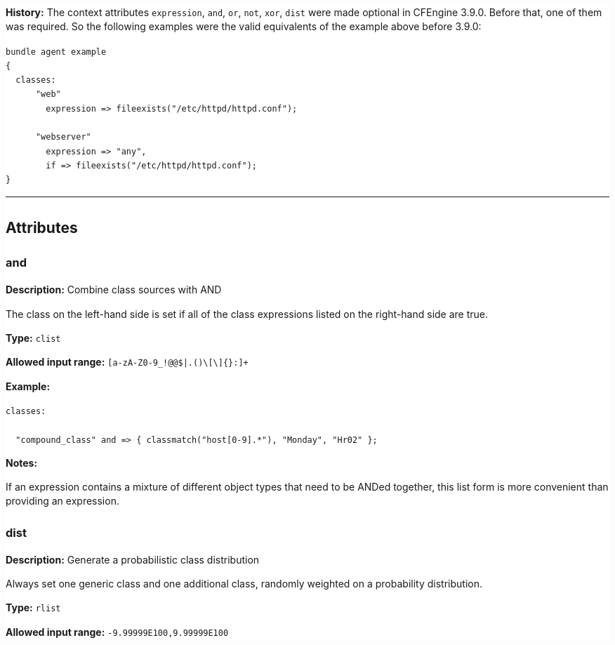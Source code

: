 **History:** The context attributes `expression`, `and`, `or`, `not`, `xor`,
`dist` were made optional in CFEngine 3.9.0. Before that, one of them was
required. So the following examples were the valid equivalents of the example
above before 3.9.0:

```
bundle agent example
{
  classes:
      "web"
        expression => fileexists("/etc/httpd/httpd.conf");

      "webserver"
        expression => "any",
        if => fileexists("/etc/httpd/httpd.conf");
}
```

***

## Attributes

### and

**Description:** Combine class sources with AND

The class on the left-hand side is set if all of the class expressions listed
on the right-hand side are true.

**Type:** `clist`

**Allowed input range:** `[a-zA-Z0-9_!@@$|.()\[\]{}:]+`

**Example:**

```cf3
classes:

  "compound_class" and => { classmatch("host[0-9].*"), "Monday", "Hr02" };
```

**Notes:**

If an expression contains a mixture of different object types that need to be
ANDed together, this list form is more convenient than providing an
expression.

### dist

**Description:** Generate a probabilistic class distribution

Always set one generic class and one additional class, randomly weighted on a
probability distribution.

**Type:** `rlist`

**Allowed input range:** `-9.99999E100,9.99999E100`
